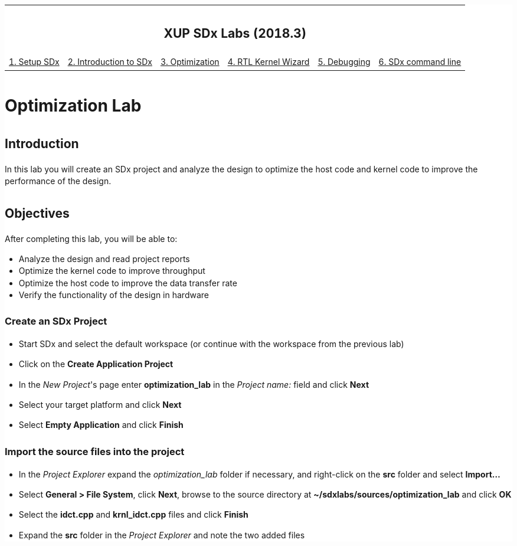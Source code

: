<table style="width:100%">
  <tr>
    <th width="100%" colspan=6><h2>XUP SDx Labs (2018.3)</h2></th>
  </tr>
  <tr>
    <td align="center"><a href="setup_sdx.md">1. Setup SDx</a></td>
    <td align="center"><a href="sdx_introduction.md">2. Introduction to SDx</a></td>
    <td align="center"><a href="Optimization_lab.md">3. Optimization</a></td>
    <td align="center"><a href="rtl_kernel_wizard_lab.md">4. RTL Kernel Wizard</a></td>
    <td align="center"><a href="debug_lab.md">5. Debugging</a></td>
    <td align="center"><a href="sources/helloworld_ocl/command_line.ipynb">6. SDx command line</a></td>
  </tr>
</table>

# Optimization Lab

## Introduction

In this lab you will create an SDx project and analyze the design to optimize the host code and kernel code to improve the performance of the design.

## Objectives

After completing this lab, you will be able to:

- Analyze the design and read project reports
- Optimize the kernel code to improve throughput
- Optimize the host code to improve the data transfer rate
- Verify the functionality of the design in hardware

### Create an SDx Project

* Start SDx and select the default workspace (or continue with the workspace from the previous lab)

* Click on the **Create Application Project** 

* In the _New Project_&#39;s page enter **optimization\_lab** in the _Project name:_ field and click **Next**

* Select your target platform and click **Next**

* Select **Empty Application** and click **Finish**

### Import the source files into the project

* In the _Project Explorer_ expand the *optimization_lab* folder if necessary, and right-click on the **src** folder and select **Import…**

* Select **General &gt; File System**, click **Next**, browse to the source directory at **~/sdxlabs/sources/optimization\_lab** and click **OK**

* Select the **idct.cpp** and **krnl\_idct.cpp** files and click **Finish**

* Expand the **src** folder in the _Project Explorer_ and note the two added files
